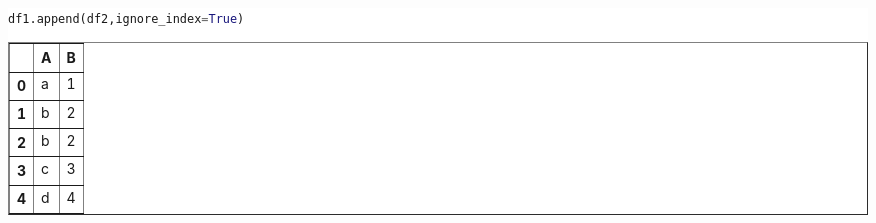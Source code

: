 ```python
df1.append(df2,ignore_index=True) 
```




<div>
<style scoped>
    .dataframe tbody tr th:only-of-type {
        vertical-align: middle;
    }

    .dataframe tbody tr th {
        vertical-align: top;
    }

    .dataframe thead th {
        text-align: right;
    }
</style>
<table border="1" class="dataframe">
  <thead>
    <tr style="text-align: right;">
      <th></th>
      <th>A</th>
      <th>B</th>
    </tr>
  </thead>
  <tbody>
    <tr>
      <th>0</th>
      <td>a</td>
      <td>1</td>
    </tr>
    <tr>
      <th>1</th>
      <td>b</td>
      <td>2</td>
    </tr>
    <tr>
      <th>2</th>
      <td>b</td>
      <td>2</td>
    </tr>
    <tr>
      <th>3</th>
      <td>c</td>
      <td>3</td>
    </tr>
    <tr>
      <th>4</th>
      <td>d</td>
      <td>4</td>
    </tr>
  </tbody>
</table>
</div>
